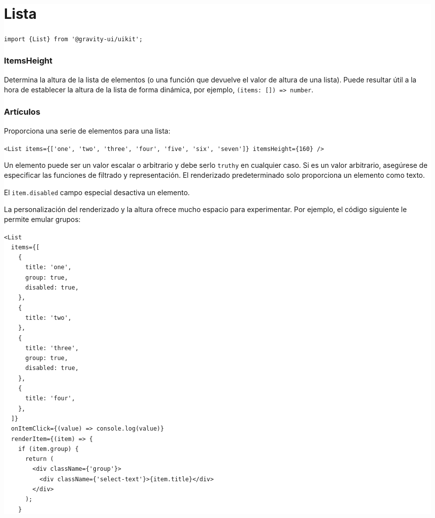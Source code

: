 

# Lista



```tsx
import {List} from '@gravity-ui/uikit';
```

### ItemsHeight

Determina la altura de la lista de elementos (o una función que devuelve el valor de altura de una lista). Puede resultar útil a la hora de establecer la altura de la lista de forma dinámica, por ejemplo, `(items: []) => number`.

### Artículos

Proporciona una serie de elementos para una lista:





```tsx
<List items={['one', 'two', 'three', 'four', 'five', 'six', 'seven']} itemsHeight={160} />
```



Un elemento puede ser un valor escalar o arbitrario y debe serlo `truthy` en cualquier caso.
Si es un valor arbitrario, asegúrese de especificar las funciones de filtrado y representación.
El renderizado predeterminado solo proporciona un elemento como texto.

El `item.disabled` campo especial desactiva un elemento.

La personalización del renderizado y la altura ofrece mucho espacio para experimentar.
Por ejemplo, el código siguiente le permite emular grupos:





```tsx
<List
  items={[
    {
      title: 'one',
      group: true,
      disabled: true,
    },
    {
      title: 'two',
    },
    {
      title: 'three',
      group: true,
      disabled: true,
    },
    {
      title: 'four',
    },
  ]}
  onItemClick={(value) => console.log(value)}
  renderItem={(item) => {
    if (item.group) {
      return (
        <div className={'group'}>
          <div className={'select-text'}>{item.title}</div>
        </div>
      );
    }
```